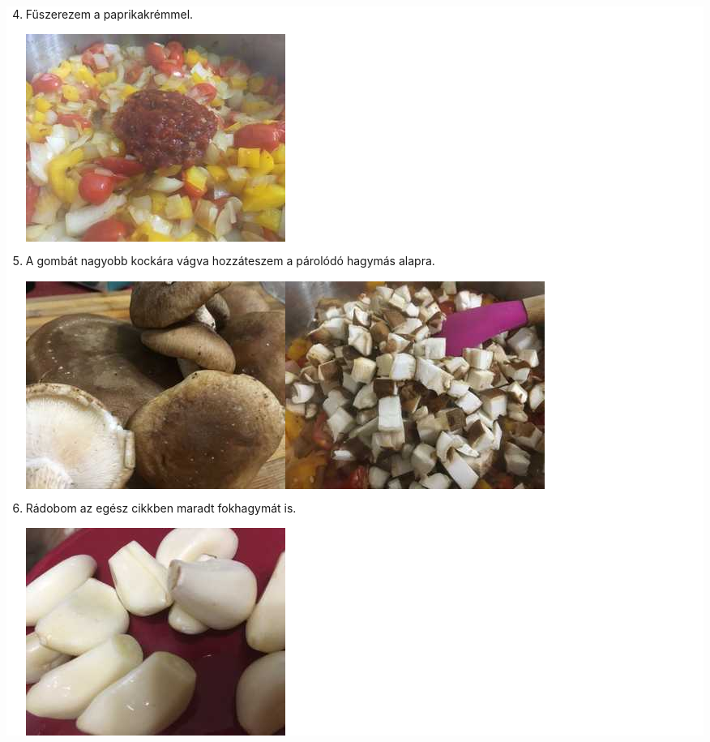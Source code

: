 4. Fűszerezem a paprikakrémmel.
 
    <p><img width="320" height="256" align="left" src="/img/full/7371ce8b63d3d8a4db881295a00164211a3db517.jpg"/></p><div style="clear: both"/>

5. A gombát nagyobb kockára vágva hozzáteszem a párolódó hagymás alapra.
 
    <p><img width="320" height="256" align="left" src="/img/full/eac8169dbe46a3a4ade9b68995cf59b5f4354f34.jpg"/></p><p><img width="320" height="256" align="left" src="/img/full/c89b78a7a0d35b822bfb2f3ffd08248f67b5173b.jpg"/></p><div style="clear: both"/>

6. Rádobom az egész cikkben maradt fokhagymát is.
 
    <p><img width="320" height="256" align="left" src="/img/full/cfb77cdbfd589664bc4d9a24095e6570538fa352.jpg"/></p><div style="clear: both"/>
